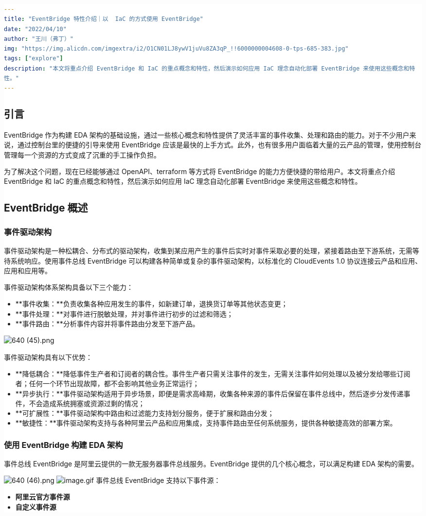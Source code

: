 ```yaml
---
title: "EventBridge 特性介绍｜以  IaC 的方式使用 EventBridge"
date: "2022/04/10"
author: "王川（弗丁）"
img: "https://img.alicdn.com/imgextra/i2/O1CN01LJ8ywV1juVu8ZA3qP_!!6000000004608-0-tps-685-383.jpg"
tags: ["explore"]
description: "本文将重点介绍 EventBridge 和 IaC 的重点概念和特性，然后演示如何应用 IaC 理念自动化部署 EventBridge 来使用这些概念和特性。"
---
```

## 引言

EventBridge 作为构建 EDA 架构的基础设施，通过一些核心概念和特性提供了灵活丰富的事件收集、处理和路由的能力。对于不少用户来说，通过控制台里的便捷的引导来使用 EventBridge 应该是最快的上手方式。此外，也有很多用户面临着大量的云产品的管理，使用控制台管理每一个资源的方式变成了沉重的手工操作负担。

为了解决这个问题，现在已经能够通过 OpenAPI、terraform 等方式将 EventBridge 的能力方便快捷的带给用户。本文将重点介绍 EventBridge 和 IaC 的重点概念和特性，然后演示如何应用 IaC 理念自动化部署 EventBridge 来使用这些概念和特性。

## EventBridge 概述


### 事件驱动架构

事件驱动架构是一种松耦合、分布式的驱动架构，收集到某应用产生的事件后实时对事件采取必要的处理，紧接着路由至下游系统，无需等待系统响应。使用事件总线 EventBridge 可以构建各种简单或复杂的事件驱动架构，以标准化的 CloudEvents 1.0 协议连接云产品和应用、应用和应用等。

事件驱动架构体系架构具备以下三个能力：

- **事件收集：**负责收集各种应用发生的事件，如新建订单，退换货订单等其他状态变更；
- **事件处理：**对事件进行脱敏处理，并对事件进行初步的过滤和筛选；
- **事件路由：**分析事件内容并将事件路由分发至下游产品。

![640 (45).png](https://intranetproxy.alipay.com/skylark/lark/0/2023/png/59356401/1680491364006-798798da-92e9-4821-bf44-bf5ce179171f.png#clientId=ub53ea64b-fcbe-4&height=355&id=QoZ3I&name=640%20%2845%29.png&originHeight=355&originWidth=1080&originalType=binary&ratio=1&rotation=0&showTitle=false&status=done&style=none&taskId=ub6850d02-3102-4a27-b057-fd80d172fea&title=&width=1080)

事件驱动架构具有以下优势：

- **降低耦合：**降低事件生产者和订阅者的耦合性。事件生产者只需关注事件的发生，无需关注事件如何处理以及被分发给哪些订阅者；任何一个环节出现故障，都不会影响其他业务正常运行；
- **异步执行：**事件驱动架构适用于异步场景，即便是需求高峰期，收集各种来源的事件后保留在事件总线中，然后逐步分发传递事件，不会造成系统拥塞或资源过剩的情况；
- **可扩展性：**事件驱动架构中路由和过滤能力支持划分服务，便于扩展和路由分发；
- **敏捷性：**事件驱动架构支持与各种阿里云产品和应用集成，支持事件路由至任何系统服务，提供各种敏捷高效的部署方案。



###  使用 EventBridge 构建 EDA 架构

事件总线 EventBridge 是阿里云提供的一款无服务器事件总线服务。EventBridge 提供的几个核心概念，可以满足构建 EDA 架构的需要。

![640 (46).png](https://intranetproxy.alipay.com/skylark/lark/0/2023/png/59356401/1680491363997-81791963-0ccc-4ba8-b338-516b1befc253.png#clientId=ub53ea64b-fcbe-4&height=808&id=BrSqJ&name=640%20%2846%29.png&originHeight=808&originWidth=1080&originalType=binary&ratio=1&rotation=0&showTitle=false&status=done&style=none&taskId=ua48177fa-8e26-4e8b-aa40-1360fc54252&title=&width=1080)
![image.gif](https://intranetproxy.alipay.com/skylark/lark/0/2023/gif/59356401/1680491365810-808c76c0-df47-45fd-a685-08453fef7ee5.gif#clientId=ub53ea64b-fcbe-4&height=1&id=oXC6d&name=image.gif&originHeight=1&originWidth=1&originalType=binary&ratio=1&rotation=0&showTitle=false&status=done&style=none&taskId=u7532c365-c7ae-40b4-9f89-6a9fe1b1e42&title=&width=1)
事件总线 EventBridge 支持以下事件源：

- **阿里云官方事件源**
- **自定义事件源**
